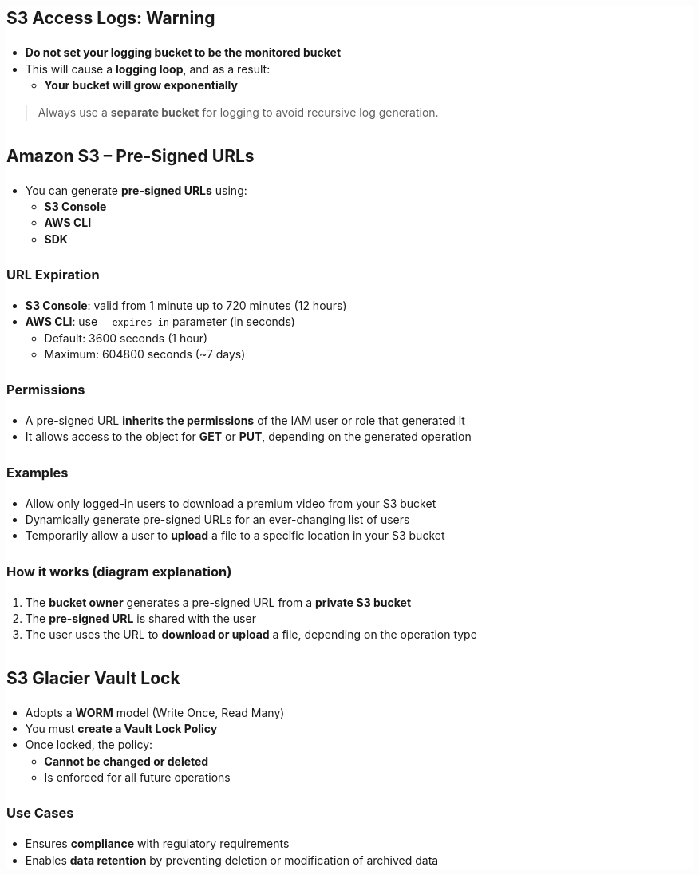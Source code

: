 ## S3 Access Logs: Warning

- **Do not set your logging bucket to be the monitored bucket**
- This will cause a **logging loop**, and as a result:
  - **Your bucket will grow exponentially**

> Always use a **separate bucket** for logging to avoid recursive log generation.

## Amazon S3 – Pre-Signed URLs

- You can generate **pre-signed URLs** using:
  - **S3 Console**
  - **AWS CLI**
  - **SDK**

### URL Expiration

- **S3 Console**: valid from 1 minute up to 720 minutes (12 hours)
- **AWS CLI**: use `--expires-in` parameter (in seconds)
  - Default: 3600 seconds (1 hour)
  - Maximum: 604800 seconds (~7 days)

### Permissions

- A pre-signed URL **inherits the permissions** of the IAM user or role that generated it
- It allows access to the object for **GET** or **PUT**, depending on the generated operation

### Examples

- Allow only logged-in users to download a premium video from your S3 bucket
- Dynamically generate pre-signed URLs for an ever-changing list of users
- Temporarily allow a user to **upload** a file to a specific location in your S3 bucket

### How it works (diagram explanation)

1. The **bucket owner** generates a pre-signed URL from a **private S3 bucket**
2. The **pre-signed URL** is shared with the user
3. The user uses the URL to **download or upload** a file, depending on the operation type

## S3 Glacier Vault Lock

- Adopts a **WORM** model (Write Once, Read Many)
- You must **create a Vault Lock Policy**
- Once locked, the policy:
  - **Cannot be changed or deleted**
  - Is enforced for all future operations

### Use Cases

- Ensures **compliance** with regulatory requirements
- Enables **data retention** by preventing deletion or modification of archived data
